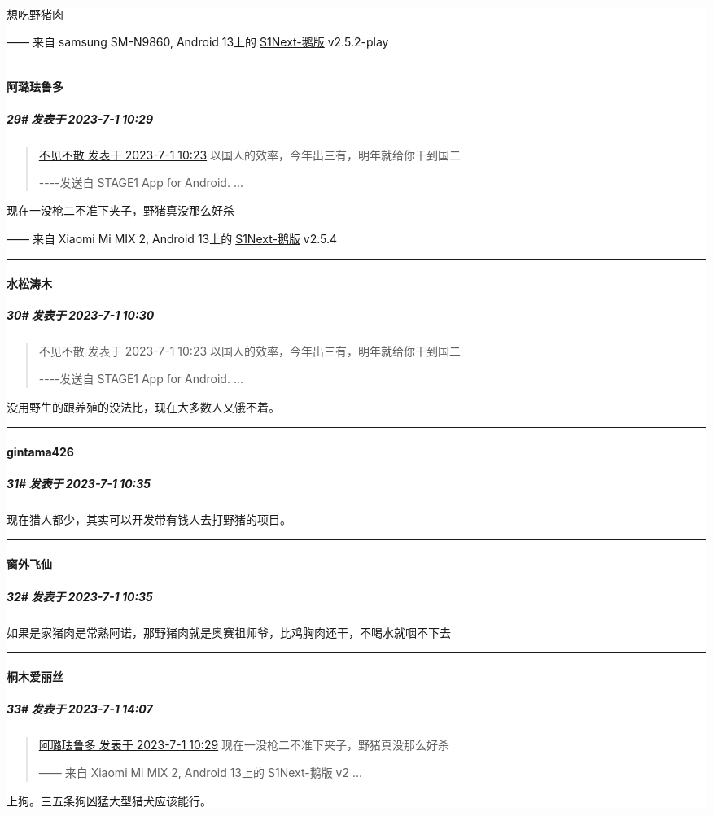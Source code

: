 想吃野猪肉

—— 来自 samsung SM-N9860, Android 13上的 [S1Next-鹅版](https://github.com/ykrank/S1-Next/releases) v2.5.2-play

*****

####  阿璐珐鲁多  
##### 29#       发表于 2023-7-1 10:29

<blockquote><a href="httphttps://bbs.saraba1st.com/2b/forum.php?mod=redirect&amp;goto=findpost&amp;pid=61501503&amp;ptid=2142479" target="_blank">不见不散 发表于 2023-7-1 10:23</a>
以国人的效率，今年出三有，明年就给你干到国二

----发送自 STAGE1 App for Android. ...</blockquote>
现在一没枪二不准下夹子，野猪真没那么好杀

—— 来自 Xiaomi Mi MIX 2, Android 13上的 [S1Next-鹅版](https://github.com/ykrank/S1-Next/releases) v2.5.4

*****

####  水松涛木  
##### 30#       发表于 2023-7-1 10:30

<blockquote>不见不散 发表于 2023-7-1 10:23
以国人的效率，今年出三有，明年就给你干到国二

----发送自 STAGE1 App for Android. ...</blockquote>
没用野生的跟养殖的没法比，现在大多数人又饿不着。


*****

####  gintama426  
##### 31#       发表于 2023-7-1 10:35

现在猎人都少，其实可以开发带有钱人去打野猪的项目。

*****

####  窗外飞仙  
##### 32#       发表于 2023-7-1 10:35

如果是家猪肉是常熟阿诺，那野猪肉就是奥赛祖师爷，比鸡胸肉还干，不喝水就咽不下去

*****

####  桐木爱丽丝  
##### 33#       发表于 2023-7-1 14:07

<blockquote><a href="httphttps://bbs.saraba1st.com/2b/forum.php?mod=redirect&amp;goto=findpost&amp;pid=61501562&amp;ptid=2142479" target="_blank">阿璐珐鲁多 发表于 2023-7-1 10:29</a>
现在一没枪二不准下夹子，野猪真没那么好杀

—— 来自 Xiaomi Mi MIX 2, Android 13上的 S1Next-鹅版 v2 ...</blockquote>
上狗。三五条狗凶猛大型猎犬应该能行。
